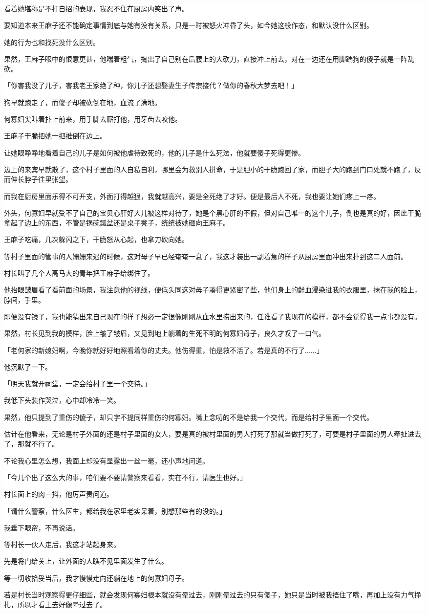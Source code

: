 看着她堪称是不打自招的表现，我忍不住在厨房内笑出了声。

要知道本来王麻子还不能确定事情到底与她有没有关系，只是一时被怒火冲昏了头，如今她这般作态，和默认没什么区别。

她的行为也和找死没什么区别。

果然，王麻子眼中的恨意更甚，他喘着粗气，掏出了自己别在后腰上的大砍刀，直接冲上前去，对在一边还在用脚踹狗的傻子就是一阵乱砍。

「你害我没了儿子，害我老王家绝了种，你儿子还想娶妻生子传宗接代？做你的春秋大梦去吧！」

狗早就跑走了，而傻子却被砍倒在地，血流了满地。

何寡妇尖叫着扑上前来，用手脚去厮打他，用牙齿去咬他。

王麻子干脆把她一把推倒在边上。

让她眼睁睁地看着自己的儿子是如何被他虐待致死的，他的儿子是什么死法，他就要傻子死得更惨。

边上的来宾早就散了，这个村子里面的人自私自利，哪里会为救别人拼命，于是胆小的干脆跑回了家，而胆子大的跑到门口处就不跑了，反而伸长脖子往里张望。

而我在厨房里面乐得不可开支，外面打得越狠，我就越高兴，要是全死绝了才好。便是最后人不死，我也要让她们疼上一疼。

外头，何寡妇早就受不了自己的宝贝心肝好大儿被这样对待了，她是个黑心肝的不假，但对自己唯一的这个儿子，倒也是真的好，因此干脆拿起了边上的东西，不管是锅碗瓢盆还是桌子凳子，统统被她砸向王麻子。

王麻子吃痛，几次躲闪之下，干脆怒从心起，也拿刀砍向她。

等村子里面的管事的人姗姗来迟的时候，这对母子早已经奄奄一息了，我这才装出一副着急的样子从厨房里面冲出来扑到这二人面前。

村长叫了几个人高马大的青年把王麻子给绑住了。

他抬眼皱眉看了看前面的场景，我注意他的视线，便低头同这对母子凑得更紧密了些，他们身上的鲜血浸染进我的衣服里，抹在我的脸上，脖间，手里。

即便没有镜子，我也能猜出来自己现在的样子想必一定很像刚刚从血水里捞出来的，任谁看了我现在的模样，都不会觉得我一点事都没有。

果然，村长见到我的模样，脸上皱了皱眉，又见到地上躺着的生死不明的何寡妇母子，良久才叹了一口气。

「老何家的新媳妇啊，今晚你就好好地照看着你的丈夫。他伤得重，怕是救不活了。若是真的不行了……」

他沉默了一下。

「明天我就开祠堂，一定会给村子里一个交待。」

我低下头装作哭泣，心中却冷冷一笑。

果然，他只提到了重伤的傻子，却只字不提同样重伤的何寡妇。嘴上念叨的不是给我一个交代，而是给村子里面一个交代。

估计在他看来，无论是村子外面的还是村子里面的女人，要是真的被村里面的男人打死了那就当做打死了，可要是村子里面的男人牵扯进去了，那就不行了。

不论我心里怎么想，我面上却没有显露出一丝一毫，还小声地问道。

「今儿个出了这么大的事，咱们要不要请警察来看看，实在不行，请医生也好。」

村长面上的肉一抖，他厉声责问道。

「请什么警察，什么医生，都给我在家里老实呆着，别想那些有的没的。」

我垂下眼帘，不再说话。

等村长一伙人走后，我这才站起身来。

先是将门给关上，让外面的人瞧不见里面发生了什么。

等一切收拾妥当后，我才慢慢走向还躺在地上的何寡妇母子。

若是村长当时观察得更仔细些，就会发现何寡妇根本就没有晕过去，刚刚晕过去的只有傻子，她只是当时被我捂住了嘴，再加上没有力气挣扎，所以才看上去好像晕过去了。
